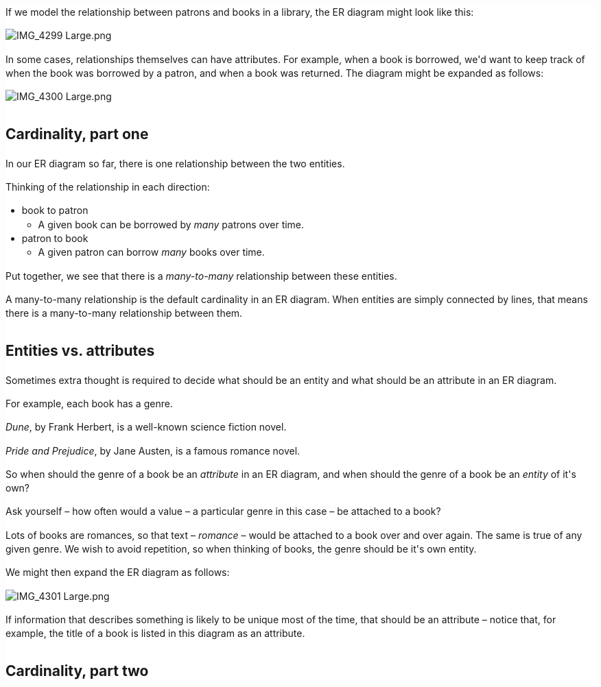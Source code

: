 If we model the relationship between patrons and books in a library, the ER diagram might look like this:

![IMG_4299 Large.png](/img/user/Media/IMG_4299%20Large.png)

In some cases, relationships themselves can have attributes. For example, when a book is borrowed, we'd want to keep track of when the book was borrowed by a patron, and when a book was returned. The diagram might be expanded as follows:

![IMG_4300 Large.png](/img/user/Media/IMG_4300%20Large.png)

## Cardinality, part one

In our ER diagram so far, there is one relationship between the two entities.

Thinking of the relationship in each direction:

- book to patron
	- A given book can be borrowed by *many* patrons over time.
- patron to book
	- A given patron can borrow *many* books over time.

Put together, we see that there is a *many-to-many* relationship between these entities.

A many-to-many relationship is the default cardinality in an ER diagram. When entities are simply connected by lines, that means there is a many-to-many relationship between them.

## Entities vs. attributes

Sometimes extra thought is required to decide what should be an entity and what should be an attribute in an ER diagram.

For example, each book has a genre.

*Dune*, by Frank Herbert, is a well-known science fiction novel. 

*Pride and Prejudice*, by Jane Austen, is a famous romance novel.

So when should the genre of a book be an *attribute* in an ER diagram, and when should the genre of a book be an *entity* of it's own?

Ask yourself – how often would a value – a particular genre in this case – be attached to a book? 

Lots of books are romances, so that text – *romance* – would be attached to a book over and over again. The same is true of any given genre. We wish to avoid repetition, so when thinking of books, the genre should be it's own entity.

We might then expand the ER diagram as follows:

![IMG_4301 Large.png](/img/user/Media/IMG_4301%20Large.png)

If information that describes something is likely to be unique most of the time, that should be an attribute – notice that, for example, the title of a book is listed in this diagram as an attribute.

## Cardinality, part two
